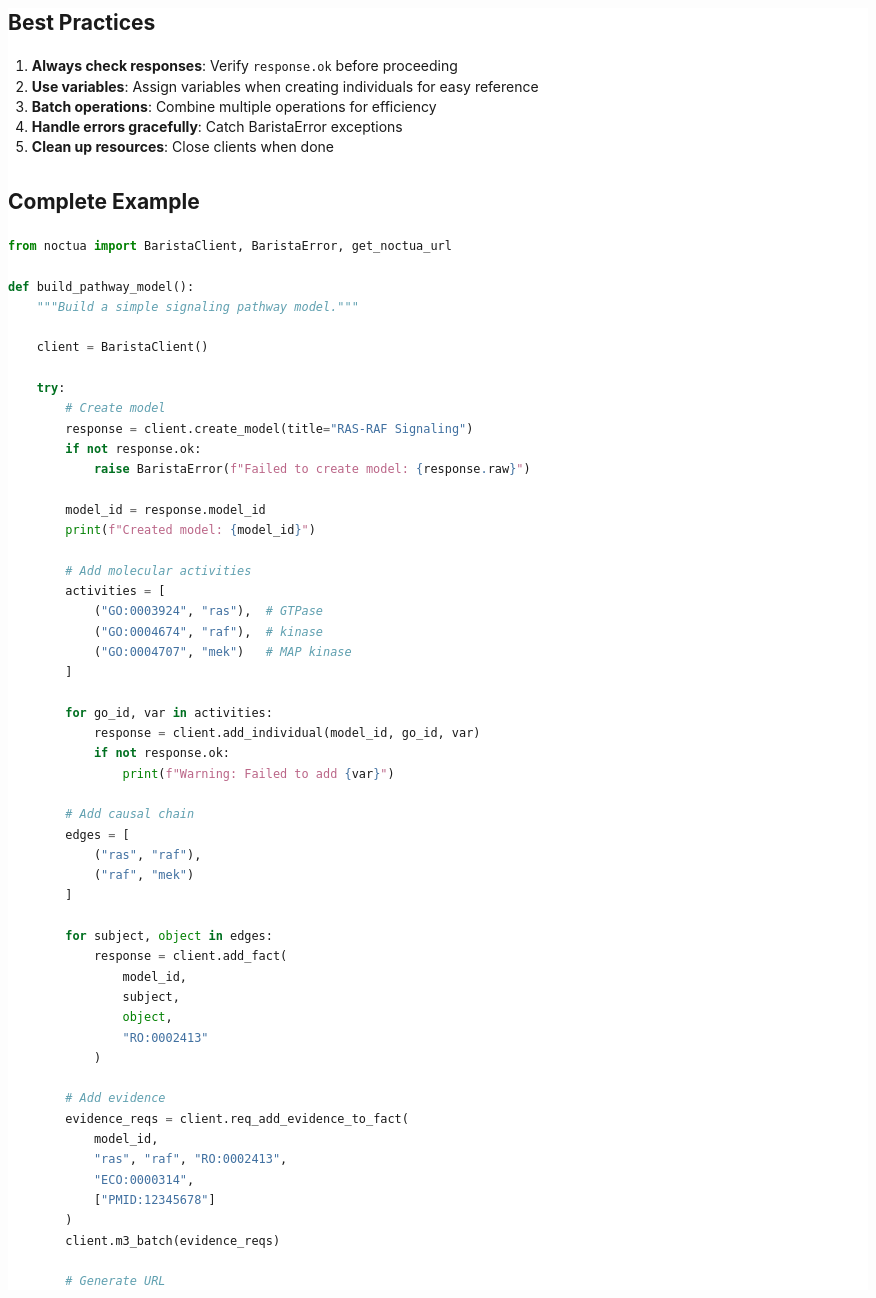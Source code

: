 ## Best Practices

1. **Always check responses**: Verify `response.ok` before proceeding
2. **Use variables**: Assign variables when creating individuals for easy reference
3. **Batch operations**: Combine multiple operations for efficiency
4. **Handle errors gracefully**: Catch BaristaError exceptions
5. **Clean up resources**: Close clients when done

## Complete Example

```python
from noctua import BaristaClient, BaristaError, get_noctua_url

def build_pathway_model():
    """Build a simple signaling pathway model."""

    client = BaristaClient()

    try:
        # Create model
        response = client.create_model(title="RAS-RAF Signaling")
        if not response.ok:
            raise BaristaError(f"Failed to create model: {response.raw}")

        model_id = response.model_id
        print(f"Created model: {model_id}")

        # Add molecular activities
        activities = [
            ("GO:0003924", "ras"),  # GTPase
            ("GO:0004674", "raf"),  # kinase
            ("GO:0004707", "mek")   # MAP kinase
        ]

        for go_id, var in activities:
            response = client.add_individual(model_id, go_id, var)
            if not response.ok:
                print(f"Warning: Failed to add {var}")

        # Add causal chain
        edges = [
            ("ras", "raf"),
            ("raf", "mek")
        ]

        for subject, object in edges:
            response = client.add_fact(
                model_id,
                subject,
                object,
                "RO:0002413"
            )

        # Add evidence
        evidence_reqs = client.req_add_evidence_to_fact(
            model_id,
            "ras", "raf", "RO:0002413",
            "ECO:0000314",
            ["PMID:12345678"]
        )
        client.m3_batch(evidence_reqs)

        # Generate URL
```